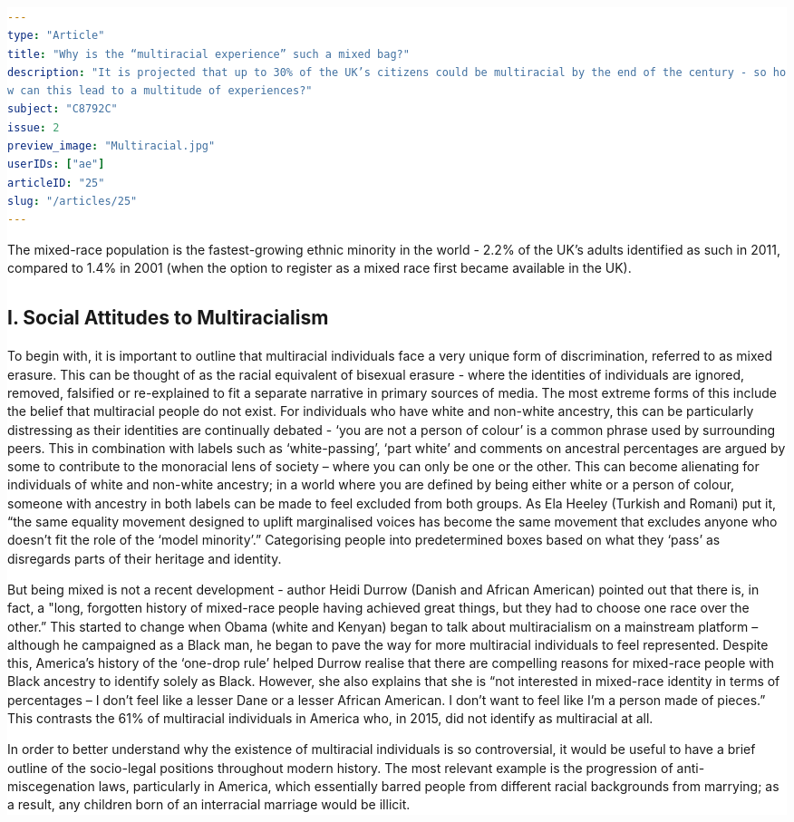 ```yaml
---
type: "Article"
title: "Why is the “multiracial experience” such a mixed bag?"
description: "It is projected that up to 30% of the UK’s citizens could be multiracial by the end of the century - so how can this lead to a multitude of experiences?"
subject: "C8792C"
issue: 2
preview_image: "Multiracial.jpg" 
userIDs: ["ae"]
articleID: "25"
slug: "/articles/25"
---
```


The mixed-race population is the fastest-growing ethnic minority in the world - 2.2% of the UK’s adults identified as such in 2011, compared to 1.4% in 2001 (when the option to register as a mixed race first became available in the UK).

## I. Social Attitudes to Multiracialism

To begin with, it is important to outline that multiracial individuals face a very unique form of discrimination, referred to as mixed erasure. This can be thought of as the racial equivalent of bisexual erasure - where the identities of individuals are ignored, removed, falsified or re-explained to fit a separate narrative in primary sources of media. The most extreme forms of this include the belief that multiracial people do not exist. For individuals who have white and non-white ancestry, this can be particularly distressing as their identities are continually debated - ‘you are not a person of colour’ is a common phrase used by surrounding peers. This in combination with labels such as ‘white-passing’, ‘part white’ and comments on ancestral percentages are argued by some to contribute to the monoracial lens of society – where you can only be one or the other. This can become alienating for individuals of white and non-white ancestry; in a world where you are defined by being either white or a person of colour, someone with ancestry in both labels can be made to feel excluded from both groups. As Ela Heeley (Turkish and Romani) put it, “the same equality movement designed to uplift marginalised voices has become the same movement that excludes anyone who doesn’t fit the role of the ‘model minority’.” Categorising people into predetermined boxes based on what they ‘pass’ as disregards parts of their heritage and identity.

But being mixed is not a recent development - author Heidi Durrow (Danish and African American) pointed out that there is, in fact, a "long, forgotten history of mixed-race people having achieved great things, but they had to choose one race over the other.” This started to change when Obama (white and Kenyan) began to talk about multiracialism on a mainstream platform – although he campaigned as a Black man, he began to pave the way for more multiracial individuals to feel represented. Despite this, America’s history of the ‘one-drop rule’ helped Durrow realise that there are compelling reasons for mixed-race people with Black ancestry to identify solely as Black. However, she also explains that she is “not interested in mixed-race identity in terms of percentages – I don’t feel like a lesser Dane or a lesser African American. I don’t want to feel like I’m a person made of pieces.” This contrasts the 61% of multiracial individuals in America who, in 2015, did not identify as multiracial at all.

In order to better understand why the existence of multiracial individuals is so controversial, it would be useful to have a brief outline of the socio-legal positions throughout modern history. The most relevant example is the progression of anti-miscegenation laws, particularly in America, which essentially barred people from different racial backgrounds from marrying; as a result, any children born of an interracial marriage would be illicit.
